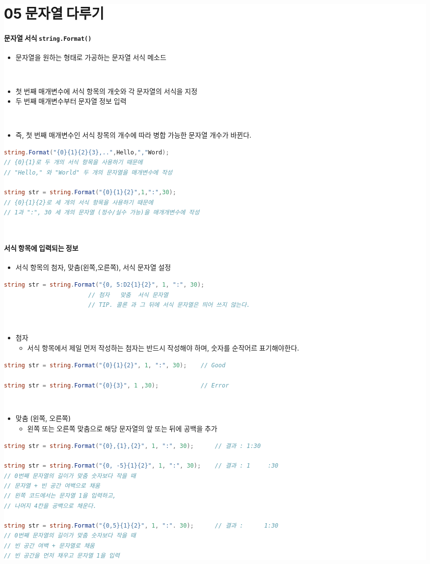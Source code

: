 # 05 문자열 다루기

#### 문자열 서식 `string.Format()`
- 문자열을 원하는 형태로 가공하는 문자열 서식 메소드

<br>

- 첫 번째 매개변수에 서식 항목의 개숫와 각 문자열의 서식을 지정
- 두 번째 매개변수부터 문자열 정보 입력

<br>

- 즉, 첫 번째 매개변수인 서식 창목의 개수에 따라 병합 가능한 문자열 개수가 바뀐다.


``` cs
string.Format("{0}{1}{2}{3},..",Hello,","Word);
// {0}{1}로 두 개의 서식 항목을 사용하기 때문에 
// "Hello," 와 "World" 두 개의 문자열을 매개변수에 작성

string str = string.Format("{0}{1}{2}",1,":",30);
// {0}{1}{2}로 세 개의 서식 항목을 사용하기 때문에
// 1과 ":", 30 세 개의 문자열 (정수/실수 가능)을 매개개변수에 작성
```

<br>

#### 서식 항목에 입력되는 정보
- 서식 항목의 첨자, 맞춤(왼쪽,오른쪽), 서식 문자열 설정

``` cs
string str = string.Format("{0, 5:D2{1}{2}", 1, ":", 30);
                        // 첨자   맞춤  서식 문자열
                        // TIP. 콜론 과 그 뒤에 서식 문자열은 띄어 쓰지 않는다.
```

<br>

- 첨자
    - 서식 항목에서 제일 먼저 작성하는 첨자는 반드시 작성해야 하며, 숫자를 순작어르 표기해야한다.

``` cs
string str = string.Format("{0}{1}{2}", 1, ":", 30);    // Good

string str = string.Format("{0}{3}", 1 ,30);            // Error
```

<br>

- 맞춤 (왼쪽, 오른쪽)
    - 왼쪽 또는 오른쪽 맞춤으로 해당 문자열의 앞 또는 뒤에 공백을 추가

``` cs
string str = string.Format("{0},{1},{2}", 1, ":", 30);      // 결과 : 1:30

string str = string.Format("{0, -5}{1}{2}", 1, ":", 30);    // 결과 : 1     :30
// 0번째 문자열의 길이가 맞춤 숫자보다 작을 때
// 문자열 + 빈 공간 여백으로 채움
// 왼쪽 코드에서는 문자열 1을 입력하고,
// 나머지 4칸을 공백으로 채운다.

string str = string.Format("{0,5}{1}{2}", 1, ":". 30);      // 결과 :      1:30
// 0번째 문자열의 길이가 맞춤 숫자보다 작을 때
// 빈 공간 여백 + 문자열로 채움
// 빈 공간을 먼저 채우고 문자열 1을 입력
```

